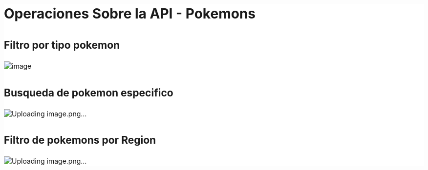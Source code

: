 
# Operaciones Sobre la API - Pokemons
## Filtro por tipo pokemon
![image](https://github.com/user-attachments/assets/41d1817b-0a04-411e-9f70-784e3132c562)


## Busqueda de pokemon especifico
![Uploading image.png…]()


## Filtro de pokemons por Region
![Uploading image.png…]()


